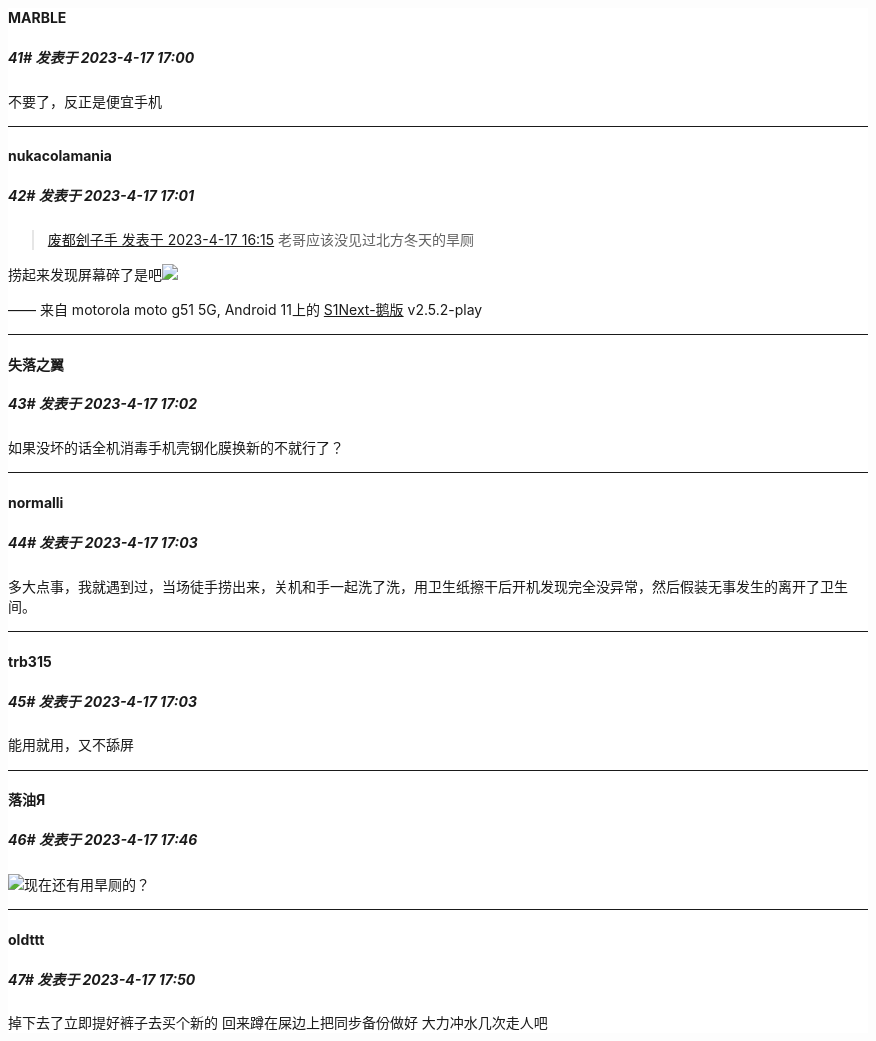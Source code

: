 ####  MARBLE  
##### 41#       发表于 2023-4-17 17:00

不要了，反正是便宜手机

*****

####  nukacolamania  
##### 42#       发表于 2023-4-17 17:01

<blockquote><a href="httphttps://bbs.saraba1st.com/2b/forum.php?mod=redirect&amp;goto=findpost&amp;pid=60492672&amp;ptid=2129229" target="_blank">废都刽子手 发表于 2023-4-17 16:15</a>
老哥应该没见过北方冬天的旱厕</blockquote>
捞起来发现屏幕碎了是吧<img src="https://static.saraba1st.com/image/smiley/face2017/067.png" referrerpolicy="no-referrer">

—— 来自 motorola moto g51 5G, Android 11上的 [S1Next-鹅版](https://github.com/ykrank/S1-Next/releases) v2.5.2-play

*****

####  失落之翼  
##### 43#       发表于 2023-4-17 17:02

如果没坏的话全机消毒手机壳钢化膜换新的不就行了？

*****

####  normalli  
##### 44#       发表于 2023-4-17 17:03

多大点事，我就遇到过，当场徒手捞出来，关机和手一起洗了洗，用卫生纸擦干后开机发现完全没异常，然后假装无事发生的离开了卫生间。

*****

####  trb315  
##### 45#       发表于 2023-4-17 17:03

能用就用，又不舔屏

*****

####  落油Я  
##### 46#       发表于 2023-4-17 17:46

<img src="https://static.saraba1st.com/image/smiley/face2017/001.png" referrerpolicy="no-referrer">现在还有用旱厕的？

*****

####  oldttt  
##### 47#       发表于 2023-4-17 17:50

掉下去了立即提好裤子去买个新的 回来蹲在屎边上把同步备份做好 大力冲水几次走人吧
